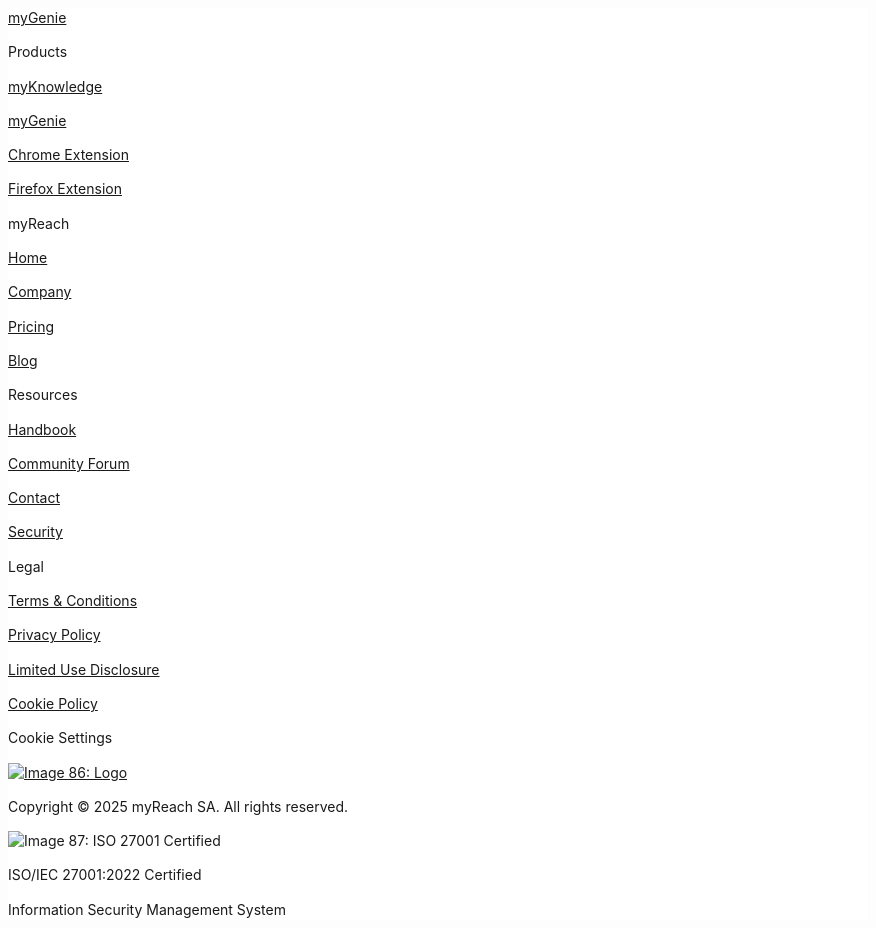 [myGenie](https://myreach.io/mygenie)

Products

[myKnowledge](https://myreach.io/myknowledge)

[myGenie](https://myreach.io/mygenie)

[Chrome Extension](https://chromewebstore.google.com/detail/myreach-web-clipper/kegfimibbdadlkgbiijhljlolgfndcem)

[Firefox Extension](https://addons.mozilla.org/en-US/firefox/addon/reach-web-saver/)

myReach

[Home](https://myreach.io/)

[Company](https://myreach.io/company)

[Pricing](https://myreach.io/pricing)

[Blog](https://myreach.io/blog)

Resources

[Handbook](https://handbook.rea.ch/)

[Community Forum](https://forum.rea.ch/)

[Contact](https://myreach.io/contact)

[Security](https://handbook.rea.ch/about/security/)

Legal

[Terms & Conditions](https://myreach.io/terms-and-conditions)

[Privacy Policy](https://myreach.io/privacy-policies)

[Limited Use Disclosure](https://myreach.io/limited-use-disclosure)

[Cookie Policy](https://myreach.io/cookies)

Cookie Settings

[](https://twitter.com/myReach_)

[](https://www.linkedin.com/company/my-reach)

[](https://www.youtube.com/@myreach-ai)

[](https://www.tiktok.com/@my.reach)

[![Image 86: Logo](https://framerusercontent.com/assets/E71HDuiNWRnm0jcidCOLD7w365U.svg)](https://myreach.io/)

Copyright © 2025 myReach SA. All rights reserved.

![Image 87: ISO 27001 Certified](https://framerusercontent.com/images/n6fBhYOiwyNpisLaoXFfZOU5I.png)

ISO/IEC 27001:2022 Certified

Information Security Management System
